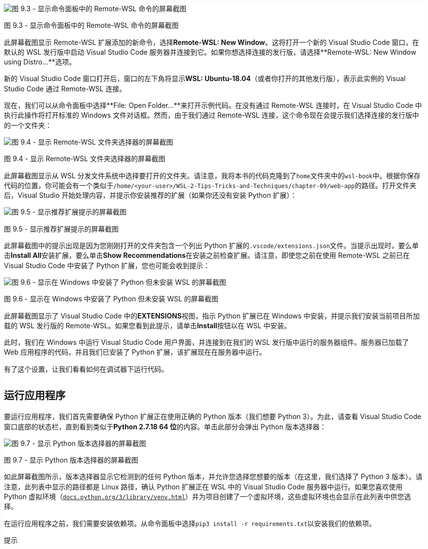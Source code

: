 ![图 9.3 - 显示命令面板中的 Remote-WSL 命令的屏幕截图](https://github.com/OpenDocCN/freelearn-linux-zh/raw/master/docs/wsl2-tip-trk-tech/img/Figure_9.3_B16412.jpg)

图 9.3 - 显示命令面板中的 Remote-WSL 命令的屏幕截图

此屏幕截图显示 Remote-WSL 扩展添加的新命令，选择**Remote-WSL: New Window**。这将打开一个新的 Visual Studio Code 窗口，在默认的 WSL 发行版中启动 Visual Studio Code 服务器并连接到它。如果你想选择连接的发行版，请选择**Remote-WSL: New Window using Distro…**选项。

新的 Visual Studio Code 窗口打开后，窗口的左下角将显示**WSL: Ubuntu-18.04**（或者你打开的其他发行版），表示此实例的 Visual Studio Code 通过 Remote-WSL 连接。

现在，我们可以从命令面板中选择**File: Open Folder…**来打开示例代码。在没有通过 Remote-WSL 连接时，在 Visual Studio Code 中执行此操作将打开标准的 Windows 文件对话框。然而，由于我们通过 Remote-WSL 连接，这个命令现在会提示我们选择连接的发行版中的一个文件夹：

![图 9.4 - 显示 Remote-WSL 文件夹选择器的屏幕截图](https://github.com/OpenDocCN/freelearn-linux-zh/raw/master/docs/wsl2-tip-trk-tech/img/Figure_9.4_B16412.jpg)

图 9.4 - 显示 Remote-WSL 文件夹选择器的屏幕截图

此屏幕截图显示从 WSL 分发文件系统中选择要打开的文件夹。请注意，我将本书的代码克隆到了`home`文件夹中的`wsl-book`中。根据你保存代码的位置，你可能会有一个类似于`/home/<your-user>/WSL-2-Tips-Tricks-and-Techniques/chapter-09/web-app`的路径。打开文件夹后，Visual Studio 开始处理内容，并提示你安装推荐的扩展（如果你还没有安装 Python 扩展）：

![图 9.5 - 显示推荐扩展提示的屏幕截图](https://github.com/OpenDocCN/freelearn-linux-zh/raw/master/docs/wsl2-tip-trk-tech/img/Figure_9.5_B16412.jpg)

图 9.5 - 显示推荐扩展提示的屏幕截图

此屏幕截图中的提示出现是因为您刚刚打开的文件夹包含一个列出 Python 扩展的`.vscode/extensions.json`文件。当提示出现时，要么单击**Install All**安装扩展，要么单击**Show Recommendations**在安装之前检查扩展。请注意，即使您之前在使用 Remote-WSL 之前已在 Visual Studio Code 中安装了 Python 扩展，您也可能会收到提示：

![图 9.6 - 显示在 Windows 中安装了 Python 但未安装 WSL 的屏幕截图](https://github.com/OpenDocCN/freelearn-linux-zh/raw/master/docs/wsl2-tip-trk-tech/img/Figure_9.6_B16412.jpg)

图 9.6 - 显示在 Windows 中安装了 Python 但未安装 WSL 的屏幕截图

此屏幕截图显示了 Visual Studio Code 中的**EXTENSIONS**视图，指示 Python 扩展已在 Windows 中安装，并提示我们安装当前项目所加载的 WSL 发行版的 Remote-WSL。如果您看到此提示，请单击**Install**按钮以在 WSL 中安装。

此时，我们在 Windows 中运行 Visual Studio Code 用户界面，并连接到在我们的 WSL 发行版中运行的服务器组件。服务器已加载了 Web 应用程序的代码，并且我们已安装了 Python 扩展，该扩展现在在服务器中运行。

有了这个设置，让我们看看如何在调试器下运行代码。

## 运行应用程序

要运行应用程序，我们首先需要确保 Python 扩展正在使用正确的 Python 版本（我们想要 Python 3）。为此，请查看 Visual Studio Code 窗口底部的状态栏，直到看到类似于**Python 2.7.18 64 位**的内容。单击此部分会弹出 Python 版本选择器：

![图 9.7 - 显示 Python 版本选择器的屏幕截图](https://github.com/OpenDocCN/freelearn-linux-zh/raw/master/docs/wsl2-tip-trk-tech/img/Figure_9.7_B16412.jpg)

图 9.7 - 显示 Python 版本选择器的屏幕截图

如此屏幕截图所示，版本选择器显示它检测到的任何 Python 版本，并允许您选择您想要的版本（在这里，我们选择了 Python 3 版本）。请注意，此列表中显示的路径都是 Linux 路径，确认 Python 扩展正在 WSL 中的 Visual Studio Code 服务器中运行。如果您喜欢使用 Python 虚拟环境（[`docs.python.org/3/library/venv.html`](https://docs.python.org/3/library/venv.html)）并为项目创建了一个虚拟环境，这些虚拟环境也会显示在此列表中供您选择。

在运行应用程序之前，我们需要安装依赖项。从命令面板中选择`pip3 install -r requirements.txt`以安装我们的依赖项。

提示
